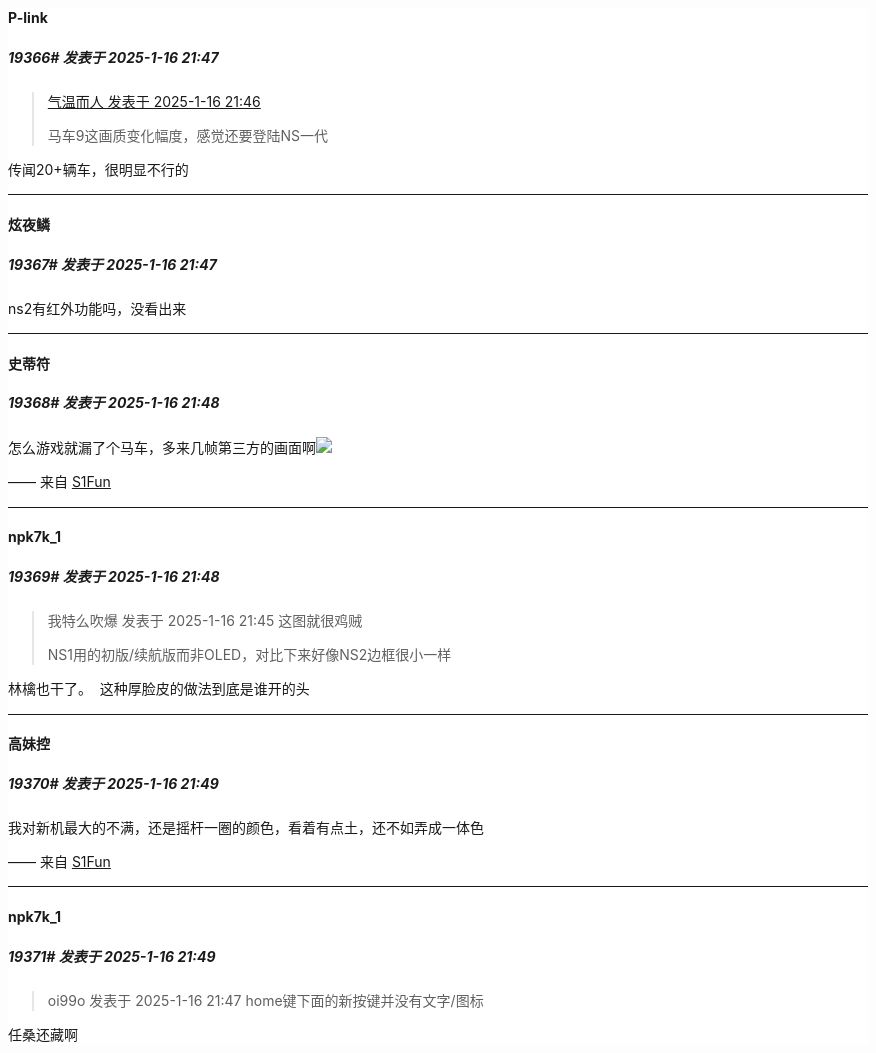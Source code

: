 ####  P-link  
##### 19366#       发表于 2025-1-16 21:47

<blockquote><a href="httphttps://bbs.saraba1st.com/2b/forum.php?mod=redirect&amp;goto=findpost&amp;pid=67197601&amp;ptid=1989188" target="_blank">气温而人 发表于 2025-1-16 21:46</a>

马车9这画质变化幅度，感觉还要登陆NS一代</blockquote>
传闻20+辆车，很明显不行的

*****

####  炫夜鳞  
##### 19367#       发表于 2025-1-16 21:47

ns2有红外功能吗，没看出来

*****

####  史蒂符  
##### 19368#       发表于 2025-1-16 21:48

怎么游戏就漏了个马车，多来几帧第三方的画面啊<img src="https://static.saraba1st.com/image/smiley/face2017/126.png" referrerpolicy="no-referrer">

—— 来自 [S1Fun](https://s1fun.koalcat.com)

*****

####  npk7k_1  
##### 19369#       发表于 2025-1-16 21:48

<blockquote>我特么吹爆 发表于 2025-1-16 21:45
这图就很鸡贼

NS1用的初版/续航版而非OLED，对比下来好像NS2边框很小一样

</blockquote>
林檎也干了。  这种厚脸皮的做法到底是谁开的头

*****

####  高妹控  
##### 19370#       发表于 2025-1-16 21:49

我对新机最大的不满，还是摇杆一圈的颜色，看着有点土，还不如弄成一体色

—— 来自 [S1Fun](https://s1fun.koalcat.com)

*****

####  npk7k_1  
##### 19371#       发表于 2025-1-16 21:49

<blockquote>oi99o 发表于 2025-1-16 21:47
home键下面的新按键并没有文字/图标</blockquote>
任桑还藏啊
